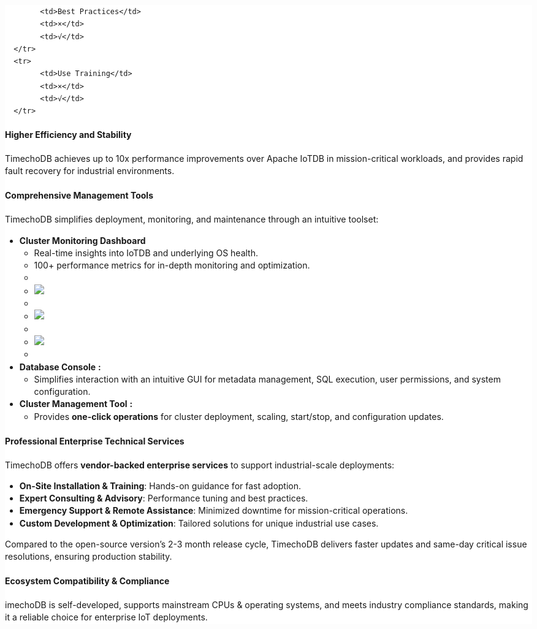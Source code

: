            <td>Best Practices</td> 
            <td>×</td> 
            <td>√</td>       
      </tr>
      <tr>
            <td>Use Training</td> 
            <td>×</td> 
            <td>√</td>
      </tr>
</tbody>
</table>

#### Higher Efficiency and Stability

TimechoDB achieves up to 10x performance improvements over Apache IoTDB in mission-critical workloads, and provides rapid fault recovery for industrial environments.

#### Comprehensive Management Tools

TimechoDB simplifies deployment, monitoring, and maintenance through an intuitive toolset:

- **Cluster Monitoring Dashboard**
    - Real-time insights into IoTDB and underlying OS health.
    - 100+ performance metrics for in-depth monitoring and optimization.
    -
    - ![](/img/Introduction01.png)
    -
    - ![](/img/Introduction02.png)
    -
    - ![](/img/Introduction03.png)
    -  
- **Database Console** **:**
    - Simplifies interaction with an intuitive GUI for metadata management, SQL execution, user permissions, and system configuration.
- **Cluster Management Tool** **:**
    - Provides **one-click operations** for cluster deployment, scaling, start/stop, and configuration updates.

#### Professional Enterprise Technical Services

TimechoDB offers **vendor-backed enterprise services** to support industrial-scale deployments:

- **On-Site Installation & Training**: Hands-on guidance for fast adoption.
- **Expert Consulting & Advisory**: Performance tuning and best practices.
- **Emergency Support & Remote Assistance**: Minimized downtime for mission-critical operations.
- **Custom Development & Optimization**: Tailored solutions for unique industrial use cases.

Compared to the open-source version’s 2-3 month release cycle, TimechoDB delivers faster updates and same-day critical issue resolutions, ensuring production stability.

#### Ecosystem Compatibility & Compliance

imechoDB is self-developed, supports mainstream CPUs & operating systems, and meets industry compliance standards, making it a reliable choice for enterprise IoT deployments.  